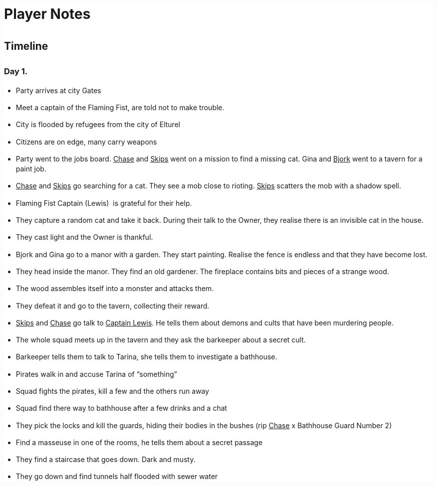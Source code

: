 # Player Notes

## Timeline

### Day 1. 

-   Party arrives at city Gates
    
-   Meet a captain of the Flaming Fist, are told not to make trouble.
    
-   City is flooded by refugees from the city of Elturel
    
-   Citizens are on edge, many carry weapons
    
-   Party went to the jobs board. [Chase](Chase.md) and [Skips](Skips.md) went on a mission to find a missing cat. Gina and [Bjork](Bjork.md) went to a tavern for a paint job.
    
-   [Chase](Chase.md) and [Skips](Skips.md) go searching for a cat. They see a mob close to rioting. [Skips](Skips.md) scatters the mob with a shadow spell. 
    
-   Flaming Fist Captain (Lewis)  is grateful for their help. 
    
-   They capture a random cat and take it back. During their talk to the Owner, they realise there is an invisible cat in the house. 
    
-   They cast light and the Owner is thankful.
    
-   Bjork and Gina go to a manor with a garden. They start painting. Realise the fence is endless and that they have become lost. 
    
-   They head inside the manor. They find an old gardener. The fireplace contains bits and pieces of a strange wood.
    
-   The wood assembles itself into a monster and attacks them.
    
-   They defeat it and go to the tavern, collecting their reward.
    
-   [Skips](Skips.md) and [Chase](Chase.md) go talk to [Captain Lewis](Captain%20Lewis.md). He tells them about demons and cults that have been murdering people.
    
-   The whole squad meets up in the tavern and they ask the barkeeper about a secret cult.
    
-   Barkeeper tells them to talk to Tarina, she tells them to investigate a bathhouse.
    
-   Pirates walk in and accuse Tarina of “something” 
    
-   Squad fights the pirates, kill a few and the others run away
    
-   Squad find there way to bathhouse after a few drinks and a chat
    
-   They pick the locks and kill the guards, hiding their bodies in the bushes (rip [Chase](Chase.md) x Bathhouse Guard Number 2)
    
-   Find a masseuse in one of the rooms, he tells them about a secret passage
    
-   They find a staircase that goes down. Dark and musty. 
    
-   They go down and find tunnels half flooded with sewer water
    